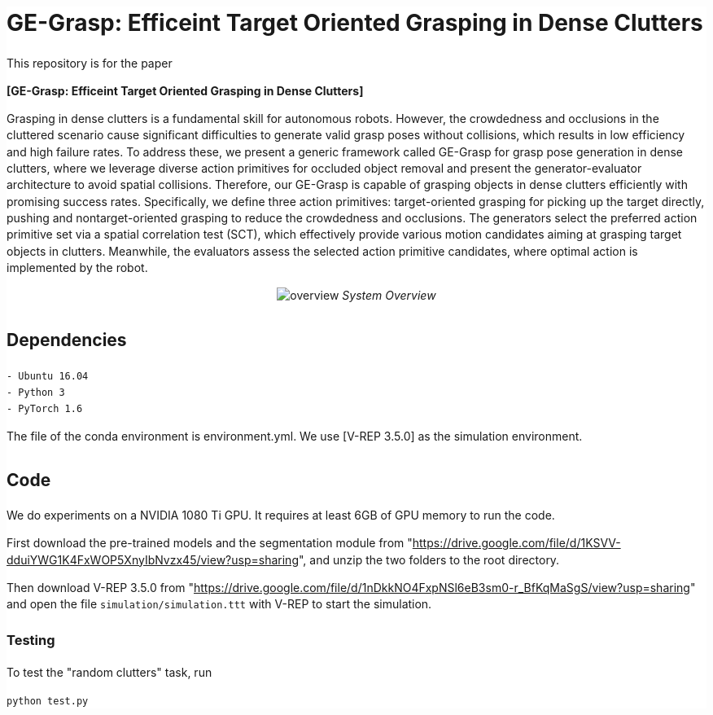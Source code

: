 # GE-Grasp: Efficeint Target Oriented Grasping in Dense Clutters

This repository is for the paper

**[GE-Grasp: Efficeint Target Oriented Grasping in Dense Clutters]**<br/>


Grasping in dense clutters is a fundamental skill for autonomous robots. However, the crowdedness and occlusions in the cluttered scenario cause significant difficulties to generate valid grasp poses without collisions, which results in low efficiency and high failure rates. To address these, we present a generic framework called GE-Grasp for grasp pose generation in dense clutters, where we leverage diverse action primitives for occluded object removal and present the generator-evaluator architecture to avoid spatial collisions. Therefore, our GE-Grasp is capable of grasping objects in dense clutters efficiently with promising success rates. Specifically, we define three action primitives: target-oriented grasping for picking up the target directly, pushing and nontarget-oriented grasping to reduce the crowdedness and occlusions. The generators select the preferred action primitive set via a spatial correlation test (SCT), which effectively provide various motion candidates aiming at grasping target objects in clutters. Meanwhile, the evaluators assess the selected action primitive candidates, where optimal action is implemented by the robot. 

<p align="center">
    <img src="./images/overview.png" width=100% alt="overview">
    <i>System Overview</i>  
</p>


## Dependencies
```
- Ubuntu 16.04
- Python 3
- PyTorch 1.6
```
The file of the conda environment is environment.yml. We use [V-REP 3.5.0] as the simulation environment.

## Code
We do experiments on a NVIDIA 1080 Ti GPU. It requires at least 6GB of GPU memory to run the code.

First download the pre-trained models and the segmentation module from "https://drive.google.com/file/d/1KSVV-dduiYWG1K4FxWOP5XnyIbNvzx45/view?usp=sharing", and unzip the two folders to the root directory.

Then download V-REP 3.5.0 from "https://drive.google.com/file/d/1nDkkNO4FxpNSl6eB3sm0-r_BfKqMaSgS/view?usp=sharing" and open the file ```simulation/simulation.ttt``` with V-REP to start the simulation.


### Testing

To test the "random clutters" task, run 

```
python test.py
```


[1]: https://github.com/andyzeng/visual-pushing-grasping
[2]: https://github.com/choicelab/grasping-invisible
[3]: https://github.com/DrSleep/light-weight-refinenet